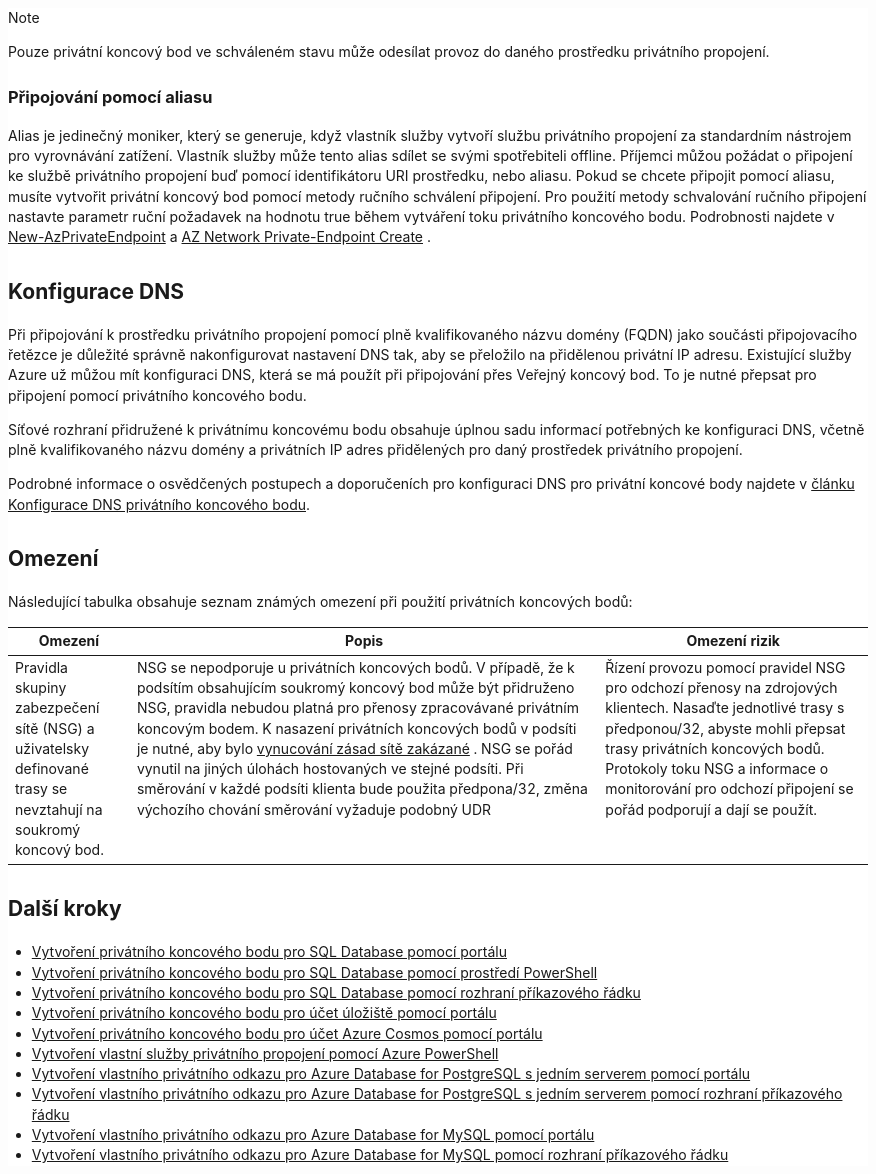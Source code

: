 > [!NOTE]
> Pouze privátní koncový bod ve schváleném stavu může odesílat provoz do daného prostředku privátního propojení. 

### <a name="connecting-using-alias"></a>Připojování pomocí aliasu
Alias je jedinečný moniker, který se generuje, když vlastník služby vytvoří službu privátního propojení za standardním nástrojem pro vyrovnávání zatížení. Vlastník služby může tento alias sdílet se svými spotřebiteli offline. Příjemci můžou požádat o připojení ke službě privátního propojení buď pomocí identifikátoru URI prostředku, nebo aliasu. Pokud se chcete připojit pomocí aliasu, musíte vytvořit privátní koncový bod pomocí metody ručního schválení připojení. Pro použití metody schvalování ručního připojení nastavte parametr ruční požadavek na hodnotu true během vytváření toku privátního koncového bodu. Podrobnosti najdete v [New-AzPrivateEndpoint](/powershell/module/az.network/new-azprivateendpoint) a [AZ Network Private-Endpoint Create](/cli/azure/network/private-endpoint#az-network-private-endpoint-create) . 

## <a name="dns-configuration"></a>Konfigurace DNS 
Při připojování k prostředku privátního propojení pomocí plně kvalifikovaného názvu domény (FQDN) jako součásti připojovacího řetězce je důležité správně nakonfigurovat nastavení DNS tak, aby se přeložilo na přidělenou privátní IP adresu. Existující služby Azure už můžou mít konfiguraci DNS, která se má použít při připojování přes Veřejný koncový bod. To je nutné přepsat pro připojení pomocí privátního koncového bodu. 
 
Síťové rozhraní přidružené k privátnímu koncovému bodu obsahuje úplnou sadu informací potřebných ke konfiguraci DNS, včetně plně kvalifikovaného názvu domény a privátních IP adres přidělených pro daný prostředek privátního propojení. 

Podrobné informace o osvědčených postupech a doporučeních pro konfiguraci DNS pro privátní koncové body najdete v [článku Konfigurace DNS privátního koncového bodu](private-endpoint-dns.md).



 
## <a name="limitations"></a>Omezení
 
Následující tabulka obsahuje seznam známých omezení při použití privátních koncových bodů: 


|Omezení |Popis |Omezení rizik  |
|---------|---------|---------|
|Pravidla skupiny zabezpečení sítě (NSG) a uživatelsky definované trasy se nevztahují na soukromý koncový bod.    |NSG se nepodporuje u privátních koncových bodů. V případě, že k podsítím obsahujícím soukromý koncový bod může být přidruženo NSG, pravidla nebudou platná pro přenosy zpracovávané privátním koncovým bodem. K nasazení privátních koncových bodů v podsíti je nutné, aby bylo [vynucování zásad sítě zakázané](disable-private-endpoint-network-policy.md) . NSG se pořád vynutil na jiných úlohách hostovaných ve stejné podsíti. Při směrování v každé podsíti klienta bude použita předpona/32, změna výchozího chování směrování vyžaduje podobný UDR  | Řízení provozu pomocí pravidel NSG pro odchozí přenosy na zdrojových klientech. Nasaďte jednotlivé trasy s předponou/32, abyste mohli přepsat trasy privátních koncových bodů. Protokoly toku NSG a informace o monitorování pro odchozí připojení se pořád podporují a dají se použít.        |


## <a name="next-steps"></a>Další kroky
- [Vytvoření privátního koncového bodu pro SQL Database pomocí portálu](create-private-endpoint-portal.md)
- [Vytvoření privátního koncového bodu pro SQL Database pomocí prostředí PowerShell](create-private-endpoint-powershell.md)
- [Vytvoření privátního koncového bodu pro SQL Database pomocí rozhraní příkazového řádku](create-private-endpoint-cli.md)
- [Vytvoření privátního koncového bodu pro účet úložiště pomocí portálu](./tutorial-private-endpoint-storage-portal.md)
- [Vytvoření privátního koncového bodu pro účet Azure Cosmos pomocí portálu](../cosmos-db/how-to-configure-private-endpoints.md)
- [Vytvoření vlastní služby privátního propojení pomocí Azure PowerShell](create-private-link-service-powershell.md)
- [Vytvoření vlastního privátního odkazu pro Azure Database for PostgreSQL s jedním serverem pomocí portálu](../postgresql/howto-configure-privatelink-portal.md)
- [Vytvoření vlastního privátního odkazu pro Azure Database for PostgreSQL s jedním serverem pomocí rozhraní příkazového řádku](../postgresql/howto-configure-privatelink-cli.md)
- [Vytvoření vlastního privátního odkazu pro Azure Database for MySQL pomocí portálu](../mysql/howto-configure-privatelink-portal.md)
- [Vytvoření vlastního privátního odkazu pro Azure Database for MySQL pomocí rozhraní příkazového řádku](../mysql/howto-configure-privatelink-cli.md)